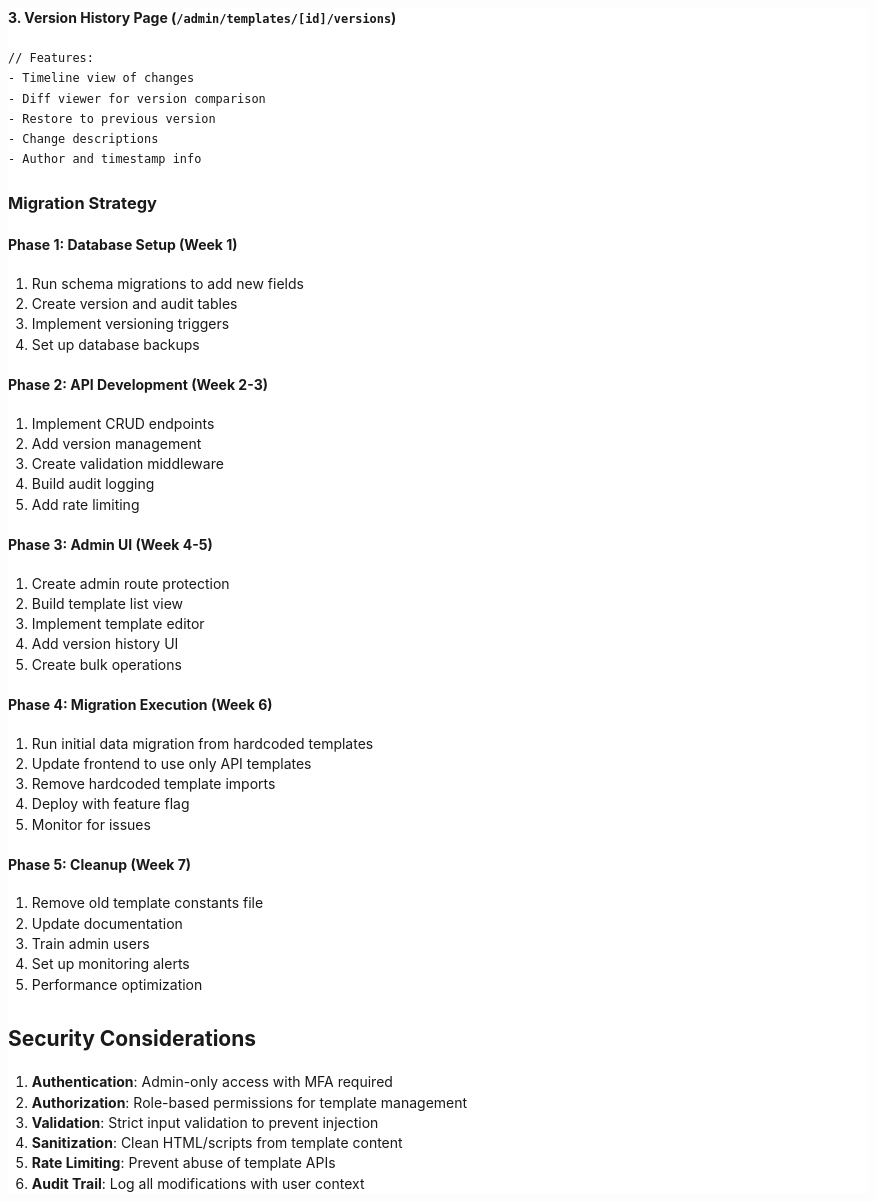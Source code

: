 #### 3. Version History Page (`/admin/templates/[id]/versions`)
```tsx
// Features:
- Timeline view of changes
- Diff viewer for version comparison
- Restore to previous version
- Change descriptions
- Author and timestamp info
```

### Migration Strategy

#### Phase 1: Database Setup (Week 1)
1. Run schema migrations to add new fields
2. Create version and audit tables
3. Implement versioning triggers
4. Set up database backups

#### Phase 2: API Development (Week 2-3)
1. Implement CRUD endpoints
2. Add version management
3. Create validation middleware
4. Build audit logging
5. Add rate limiting

#### Phase 3: Admin UI (Week 4-5)
1. Create admin route protection
2. Build template list view
3. Implement template editor
4. Add version history UI
5. Create bulk operations

#### Phase 4: Migration Execution (Week 6)
1. Run initial data migration from hardcoded templates
2. Update frontend to use only API templates
3. Remove hardcoded template imports
4. Deploy with feature flag
5. Monitor for issues

#### Phase 5: Cleanup (Week 7)
1. Remove old template constants file
2. Update documentation
3. Train admin users
4. Set up monitoring alerts
5. Performance optimization

## Security Considerations

1. **Authentication**: Admin-only access with MFA required
2. **Authorization**: Role-based permissions for template management
3. **Validation**: Strict input validation to prevent injection
4. **Sanitization**: Clean HTML/scripts from template content
5. **Rate Limiting**: Prevent abuse of template APIs
6. **Audit Trail**: Log all modifications with user context

